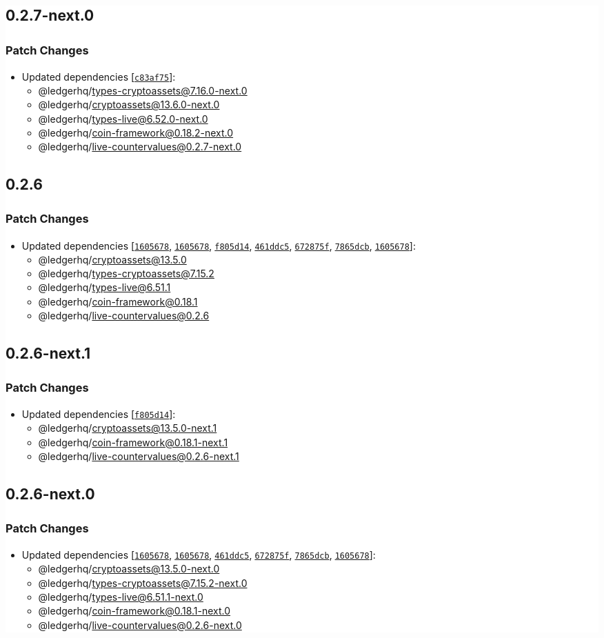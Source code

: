 ## 0.2.7-next.0

### Patch Changes

- Updated dependencies [[`c83af75`](https://github.com/LedgerHQ/ledger-live/commit/c83af756fb388043c9f5a3862cae1231ec99a02c)]:
  - @ledgerhq/types-cryptoassets@7.16.0-next.0
  - @ledgerhq/cryptoassets@13.6.0-next.0
  - @ledgerhq/types-live@6.52.0-next.0
  - @ledgerhq/coin-framework@0.18.2-next.0
  - @ledgerhq/live-countervalues@0.2.7-next.0

## 0.2.6

### Patch Changes

- Updated dependencies [[`1605678`](https://github.com/LedgerHQ/ledger-live/commit/1605678a4c43ce85b19bd549b295f3c67ff1dcb9), [`1605678`](https://github.com/LedgerHQ/ledger-live/commit/1605678a4c43ce85b19bd549b295f3c67ff1dcb9), [`f805d14`](https://github.com/LedgerHQ/ledger-live/commit/f805d1470f927824233f94eaba065b00d7af18cf), [`461ddc5`](https://github.com/LedgerHQ/ledger-live/commit/461ddc56fbbe862789fe9a06db8a7e7a894e4bdd), [`672875f`](https://github.com/LedgerHQ/ledger-live/commit/672875feb9876edacf06aaea6c7bb47f4bb7d993), [`7865dcb`](https://github.com/LedgerHQ/ledger-live/commit/7865dcb1891b89a0d9fe28efeea3a6284f3d87c5), [`1605678`](https://github.com/LedgerHQ/ledger-live/commit/1605678a4c43ce85b19bd549b295f3c67ff1dcb9)]:
  - @ledgerhq/cryptoassets@13.5.0
  - @ledgerhq/types-cryptoassets@7.15.2
  - @ledgerhq/types-live@6.51.1
  - @ledgerhq/coin-framework@0.18.1
  - @ledgerhq/live-countervalues@0.2.6

## 0.2.6-next.1

### Patch Changes

- Updated dependencies [[`f805d14`](https://github.com/LedgerHQ/ledger-live/commit/f805d1470f927824233f94eaba065b00d7af18cf)]:
  - @ledgerhq/cryptoassets@13.5.0-next.1
  - @ledgerhq/coin-framework@0.18.1-next.1
  - @ledgerhq/live-countervalues@0.2.6-next.1

## 0.2.6-next.0

### Patch Changes

- Updated dependencies [[`1605678`](https://github.com/LedgerHQ/ledger-live/commit/1605678a4c43ce85b19bd549b295f3c67ff1dcb9), [`1605678`](https://github.com/LedgerHQ/ledger-live/commit/1605678a4c43ce85b19bd549b295f3c67ff1dcb9), [`461ddc5`](https://github.com/LedgerHQ/ledger-live/commit/461ddc56fbbe862789fe9a06db8a7e7a894e4bdd), [`672875f`](https://github.com/LedgerHQ/ledger-live/commit/672875feb9876edacf06aaea6c7bb47f4bb7d993), [`7865dcb`](https://github.com/LedgerHQ/ledger-live/commit/7865dcb1891b89a0d9fe28efeea3a6284f3d87c5), [`1605678`](https://github.com/LedgerHQ/ledger-live/commit/1605678a4c43ce85b19bd549b295f3c67ff1dcb9)]:
  - @ledgerhq/cryptoassets@13.5.0-next.0
  - @ledgerhq/types-cryptoassets@7.15.2-next.0
  - @ledgerhq/types-live@6.51.1-next.0
  - @ledgerhq/coin-framework@0.18.1-next.0
  - @ledgerhq/live-countervalues@0.2.6-next.0
